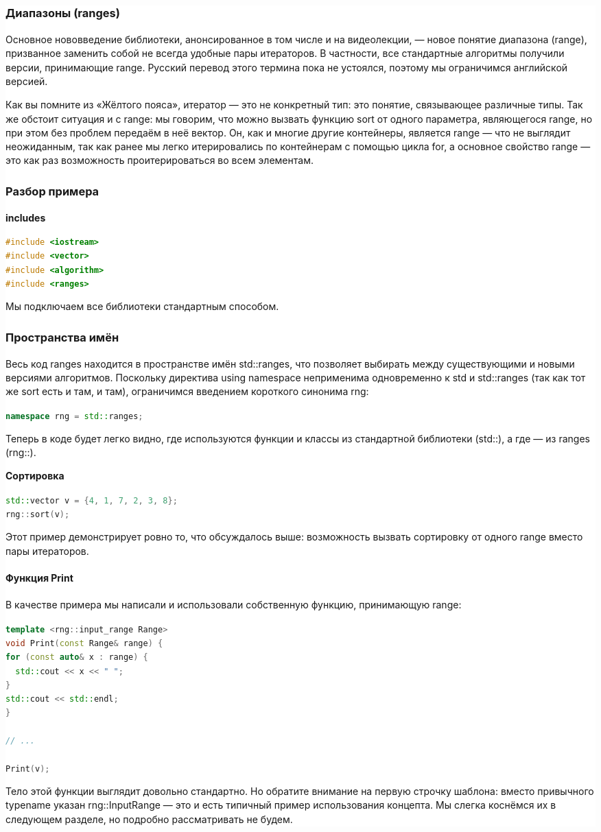   ### Диапазоны (ranges)
Основное нововведение библиотеки, анонсированное в том числе и на видеолекции, — новое понятие диапазона (range), призванное заменить собой не всегда удобные пары итераторов. В частности, все стандартные алгоритмы получили версии, принимающие range. Русский перевод этого термина пока не устоялся, поэтому мы ограничимся английской версией.

Как вы помните из «Жёлтого пояса», итератор — это не конкретный тип: это понятие, связывающее различные типы. Так же обстоит ситуация и с range: мы говорим, что можно вызвать функцию sort от одного параметра, являющегося range, но при этом без проблем передаём в неё вектор. Он, как и многие другие контейнеры, является range — что не выглядит неожиданным, так как ранее мы легко итерировались по контейнерам с помощью цикла for, а основное свойство range — это как раз возможность проитерироваться во всем элементам.

### Разбор примера
  **includes**
  ```c++
  #include <iostream>
#include <vector>
#include <algorithm>
#include <ranges>
  ```
  
  Мы подключаем все библиотеки стандартным способом.

### Пространства имён
Весь код ranges находится в пространстве имён std::ranges, что позволяет выбирать между существующими и новыми версиями алгоритмов. Поскольку директива using namespace неприменима одновременно к std и std::ranges (так как тот же sort есть и там, и там), ограничимся введением короткого синонима rng:
  ```c++
  namespace rng = std::ranges;
  ```
  Теперь в коде будет легко видно, где используются функции и классы из стандартной библиотеки (std::), а где — из ranges (rng::).

**Сортировка**
  ```c++
  std::vector v = {4, 1, 7, 2, 3, 8};
rng::sort(v);
  ```
  Этот пример демонстрирует ровно то, что обсуждалось выше: возможность вызвать сортировку от одного range вместо пары итераторов.

#### Функция Print
В качестве примера мы написали и использовали собственную функцию, принимающую range:
  
  ```c++
  template <rng::input_range Range>
void Print(const Range& range) {
  for (const auto& x : range) {
    std::cout << x << " ";
  }
  std::cout << std::endl;
}

// ...

Print(v);

  ```
  Тело этой функции выглядит довольно стандартно. Но обратите внимание на первую строчку шаблона: вместо привычного typename указан rng::InputRange — это и есть типичный пример использования концепта. Мы слегка коснёмся их в следующем разделе, но подробно рассматривать не будем.
